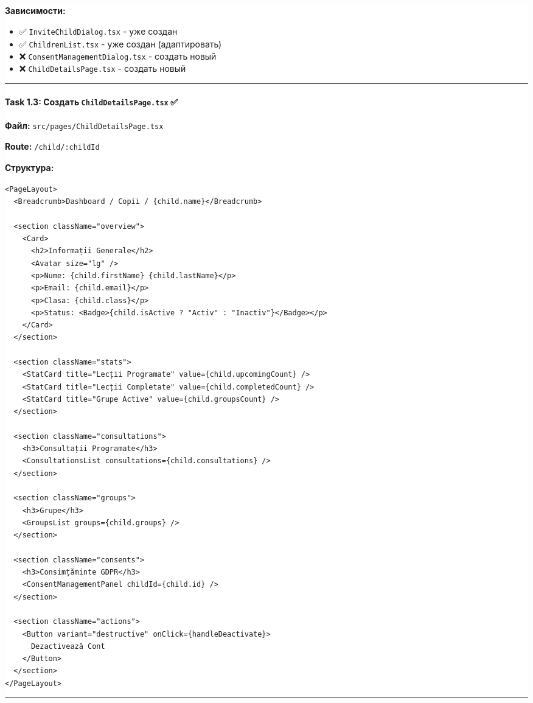 **Зависимости:**
- ✅ `InviteChildDialog.tsx` - уже создан
- ✅ `ChildrenList.tsx` - уже создан (адаптировать)
- ❌ `ConsentManagementDialog.tsx` - создать новый
- ❌ `ChildDetailsPage.tsx` - создать новый

---

#### Task 1.3: Создать `ChildDetailsPage.tsx` ✅
**Файл:** `src/pages/ChildDetailsPage.tsx`

**Route:** `/child/:childId`

**Структура:**
```tsx
<PageLayout>
  <Breadcrumb>Dashboard / Copii / {child.name}</Breadcrumb>
  
  <section className="overview">
    <Card>
      <h2>Informații Generale</h2>
      <Avatar size="lg" />
      <p>Nume: {child.firstName} {child.lastName}</p>
      <p>Email: {child.email}</p>
      <p>Clasa: {child.class}</p>
      <p>Status: <Badge>{child.isActive ? "Activ" : "Inactiv"}</Badge></p>
    </Card>
  </section>
  
  <section className="stats">
    <StatCard title="Lecții Programate" value={child.upcomingCount} />
    <StatCard title="Lecții Completate" value={child.completedCount} />
    <StatCard title="Grupe Active" value={child.groupsCount} />
  </section>
  
  <section className="consultations">
    <h3>Consultații Programate</h3>
    <ConsultationsList consultations={child.consultations} />
  </section>
  
  <section className="groups">
    <h3>Grupe</h3>
    <GroupsList groups={child.groups} />
  </section>
  
  <section className="consents">
    <h3>Consimțăminte GDPR</h3>
    <ConsentManagementPanel childId={child.id} />
  </section>
  
  <section className="actions">
    <Button variant="destructive" onClick={handleDeactivate}>
      Dezactivează Cont
    </Button>
  </section>
</PageLayout>
```

---